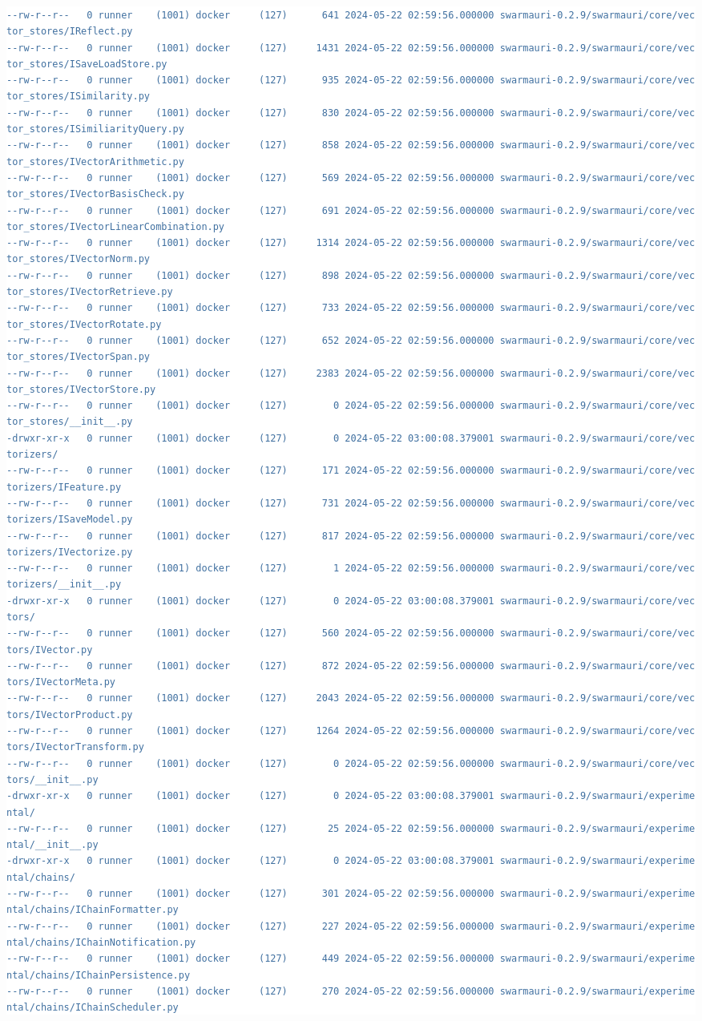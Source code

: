 ```diff
--rw-r--r--   0 runner    (1001) docker     (127)      641 2024-05-22 02:59:56.000000 swarmauri-0.2.9/swarmauri/core/vector_stores/IReflect.py
--rw-r--r--   0 runner    (1001) docker     (127)     1431 2024-05-22 02:59:56.000000 swarmauri-0.2.9/swarmauri/core/vector_stores/ISaveLoadStore.py
--rw-r--r--   0 runner    (1001) docker     (127)      935 2024-05-22 02:59:56.000000 swarmauri-0.2.9/swarmauri/core/vector_stores/ISimilarity.py
--rw-r--r--   0 runner    (1001) docker     (127)      830 2024-05-22 02:59:56.000000 swarmauri-0.2.9/swarmauri/core/vector_stores/ISimiliarityQuery.py
--rw-r--r--   0 runner    (1001) docker     (127)      858 2024-05-22 02:59:56.000000 swarmauri-0.2.9/swarmauri/core/vector_stores/IVectorArithmetic.py
--rw-r--r--   0 runner    (1001) docker     (127)      569 2024-05-22 02:59:56.000000 swarmauri-0.2.9/swarmauri/core/vector_stores/IVectorBasisCheck.py
--rw-r--r--   0 runner    (1001) docker     (127)      691 2024-05-22 02:59:56.000000 swarmauri-0.2.9/swarmauri/core/vector_stores/IVectorLinearCombination.py
--rw-r--r--   0 runner    (1001) docker     (127)     1314 2024-05-22 02:59:56.000000 swarmauri-0.2.9/swarmauri/core/vector_stores/IVectorNorm.py
--rw-r--r--   0 runner    (1001) docker     (127)      898 2024-05-22 02:59:56.000000 swarmauri-0.2.9/swarmauri/core/vector_stores/IVectorRetrieve.py
--rw-r--r--   0 runner    (1001) docker     (127)      733 2024-05-22 02:59:56.000000 swarmauri-0.2.9/swarmauri/core/vector_stores/IVectorRotate.py
--rw-r--r--   0 runner    (1001) docker     (127)      652 2024-05-22 02:59:56.000000 swarmauri-0.2.9/swarmauri/core/vector_stores/IVectorSpan.py
--rw-r--r--   0 runner    (1001) docker     (127)     2383 2024-05-22 02:59:56.000000 swarmauri-0.2.9/swarmauri/core/vector_stores/IVectorStore.py
--rw-r--r--   0 runner    (1001) docker     (127)        0 2024-05-22 02:59:56.000000 swarmauri-0.2.9/swarmauri/core/vector_stores/__init__.py
-drwxr-xr-x   0 runner    (1001) docker     (127)        0 2024-05-22 03:00:08.379001 swarmauri-0.2.9/swarmauri/core/vectorizers/
--rw-r--r--   0 runner    (1001) docker     (127)      171 2024-05-22 02:59:56.000000 swarmauri-0.2.9/swarmauri/core/vectorizers/IFeature.py
--rw-r--r--   0 runner    (1001) docker     (127)      731 2024-05-22 02:59:56.000000 swarmauri-0.2.9/swarmauri/core/vectorizers/ISaveModel.py
--rw-r--r--   0 runner    (1001) docker     (127)      817 2024-05-22 02:59:56.000000 swarmauri-0.2.9/swarmauri/core/vectorizers/IVectorize.py
--rw-r--r--   0 runner    (1001) docker     (127)        1 2024-05-22 02:59:56.000000 swarmauri-0.2.9/swarmauri/core/vectorizers/__init__.py
-drwxr-xr-x   0 runner    (1001) docker     (127)        0 2024-05-22 03:00:08.379001 swarmauri-0.2.9/swarmauri/core/vectors/
--rw-r--r--   0 runner    (1001) docker     (127)      560 2024-05-22 02:59:56.000000 swarmauri-0.2.9/swarmauri/core/vectors/IVector.py
--rw-r--r--   0 runner    (1001) docker     (127)      872 2024-05-22 02:59:56.000000 swarmauri-0.2.9/swarmauri/core/vectors/IVectorMeta.py
--rw-r--r--   0 runner    (1001) docker     (127)     2043 2024-05-22 02:59:56.000000 swarmauri-0.2.9/swarmauri/core/vectors/IVectorProduct.py
--rw-r--r--   0 runner    (1001) docker     (127)     1264 2024-05-22 02:59:56.000000 swarmauri-0.2.9/swarmauri/core/vectors/IVectorTransform.py
--rw-r--r--   0 runner    (1001) docker     (127)        0 2024-05-22 02:59:56.000000 swarmauri-0.2.9/swarmauri/core/vectors/__init__.py
-drwxr-xr-x   0 runner    (1001) docker     (127)        0 2024-05-22 03:00:08.379001 swarmauri-0.2.9/swarmauri/experimental/
--rw-r--r--   0 runner    (1001) docker     (127)       25 2024-05-22 02:59:56.000000 swarmauri-0.2.9/swarmauri/experimental/__init__.py
-drwxr-xr-x   0 runner    (1001) docker     (127)        0 2024-05-22 03:00:08.379001 swarmauri-0.2.9/swarmauri/experimental/chains/
--rw-r--r--   0 runner    (1001) docker     (127)      301 2024-05-22 02:59:56.000000 swarmauri-0.2.9/swarmauri/experimental/chains/IChainFormatter.py
--rw-r--r--   0 runner    (1001) docker     (127)      227 2024-05-22 02:59:56.000000 swarmauri-0.2.9/swarmauri/experimental/chains/IChainNotification.py
--rw-r--r--   0 runner    (1001) docker     (127)      449 2024-05-22 02:59:56.000000 swarmauri-0.2.9/swarmauri/experimental/chains/IChainPersistence.py
--rw-r--r--   0 runner    (1001) docker     (127)      270 2024-05-22 02:59:56.000000 swarmauri-0.2.9/swarmauri/experimental/chains/IChainScheduler.py
```